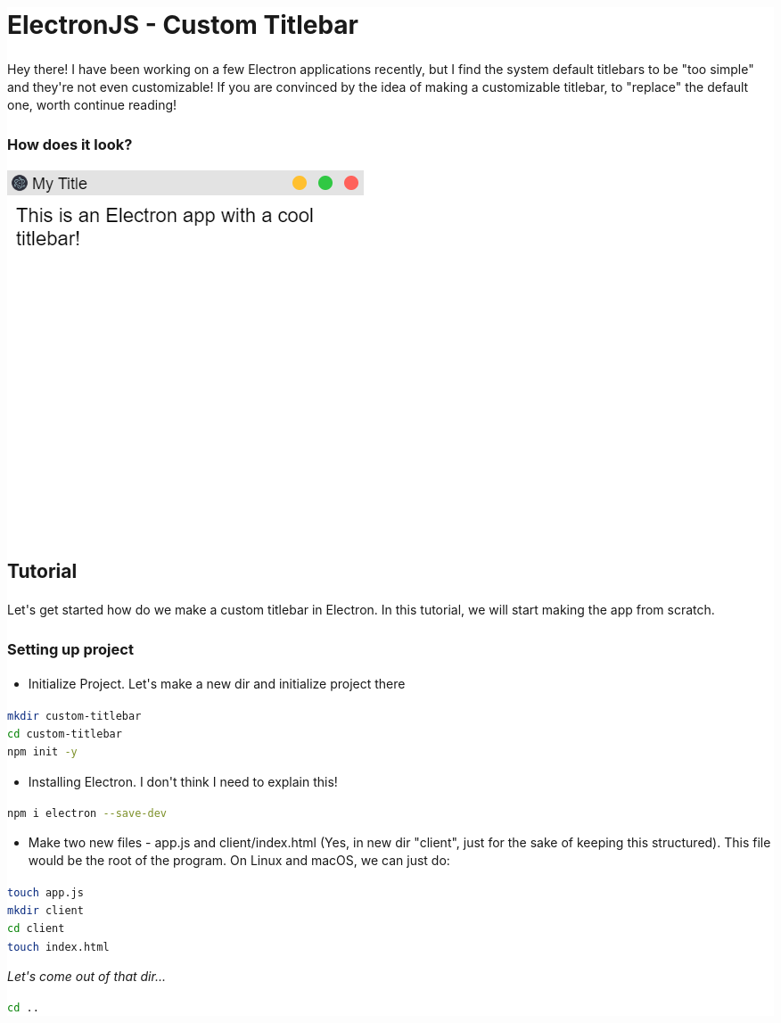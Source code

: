 # ElectronJS - Custom Titlebar
Hey there! I have been working on a few Electron applications recently, but I find the system default titlebars to be "too simple" and they're not even customizable! If you are convinced by the idea of making a customizable titlebar, to "replace" the default one, worth continue reading!

### How does it look?
![Preview](./Preview.png)

## Tutorial
Let's get started how do we make a custom titlebar in Electron.
In this tutorial, we will start making the app from scratch.

### Setting up project

* Initialize Project. Let's make a new dir and initialize project there
```bash
mkdir custom-titlebar
cd custom-titlebar
npm init -y
```

* Installing Electron. I don't think I need to explain this!
```bash
npm i electron --save-dev
```

* Make two new files - app.js and client/index.html (Yes, in new dir "client", just for the sake of keeping this structured). This file would be the root of the program. On Linux and macOS, we can just do:
```bash
touch app.js
mkdir client
cd client
touch index.html
```
_Let's come out of that dir..._
```bash
cd ..
```

